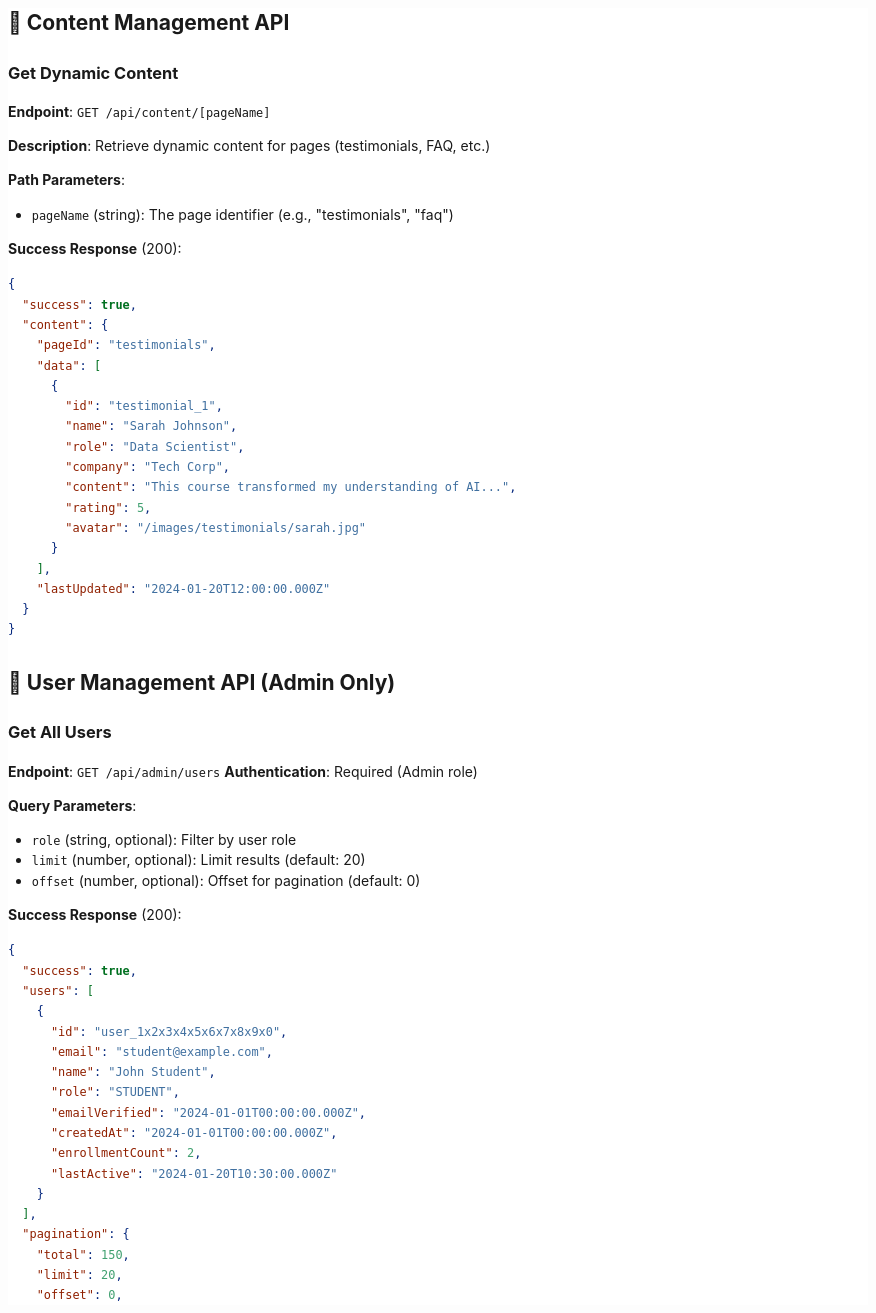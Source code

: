 ## 📧 Content Management API

### Get Dynamic Content

**Endpoint**: `GET /api/content/[pageName]`

**Description**: Retrieve dynamic content for pages (testimonials, FAQ, etc.)

**Path Parameters**:
- `pageName` (string): The page identifier (e.g., "testimonials", "faq")

**Success Response** (200):
```json
{
  "success": true,
  "content": {
    "pageId": "testimonials",
    "data": [
      {
        "id": "testimonial_1",
        "name": "Sarah Johnson",
        "role": "Data Scientist",
        "company": "Tech Corp",
        "content": "This course transformed my understanding of AI...",
        "rating": 5,
        "avatar": "/images/testimonials/sarah.jpg"
      }
    ],
    "lastUpdated": "2024-01-20T12:00:00.000Z"
  }
}
```

## 👥 User Management API (Admin Only)

### Get All Users

**Endpoint**: `GET /api/admin/users`
**Authentication**: Required (Admin role)

**Query Parameters**:
- `role` (string, optional): Filter by user role
- `limit` (number, optional): Limit results (default: 20)
- `offset` (number, optional): Offset for pagination (default: 0)

**Success Response** (200):
```json
{
  "success": true,
  "users": [
    {
      "id": "user_1x2x3x4x5x6x7x8x9x0",
      "email": "student@example.com",
      "name": "John Student",
      "role": "STUDENT",
      "emailVerified": "2024-01-01T00:00:00.000Z",
      "createdAt": "2024-01-01T00:00:00.000Z",
      "enrollmentCount": 2,
      "lastActive": "2024-01-20T10:30:00.000Z"
    }
  ],
  "pagination": {
    "total": 150,
    "limit": 20,
    "offset": 0,
```